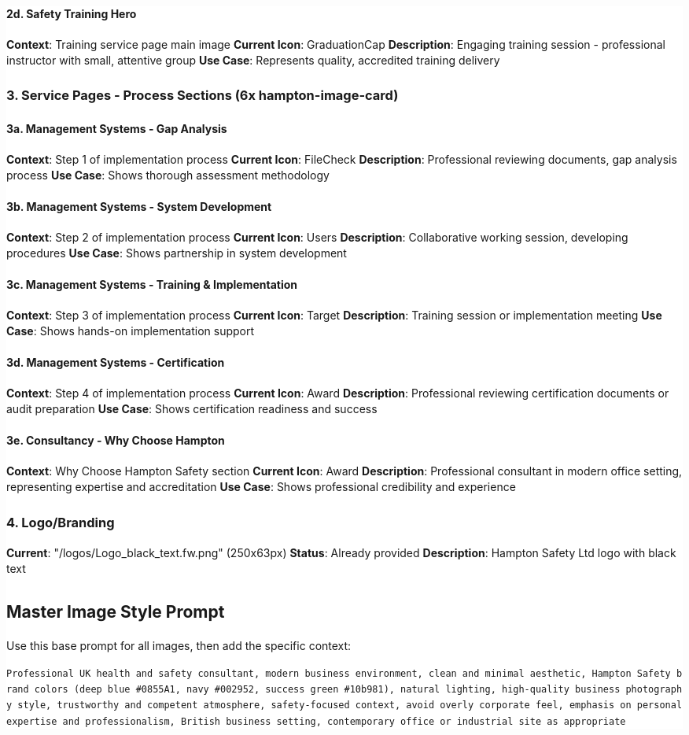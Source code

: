 #### 2d. Safety Training Hero
**Context**: Training service page main image
**Current Icon**: GraduationCap
**Description**: Engaging training session - professional instructor with small, attentive group
**Use Case**: Represents quality, accredited training delivery

### 3. Service Pages - Process Sections (6x hampton-image-card)

#### 3a. Management Systems - Gap Analysis
**Context**: Step 1 of implementation process
**Current Icon**: FileCheck
**Description**: Professional reviewing documents, gap analysis process
**Use Case**: Shows thorough assessment methodology

#### 3b. Management Systems - System Development
**Context**: Step 2 of implementation process
**Current Icon**: Users
**Description**: Collaborative working session, developing procedures
**Use Case**: Shows partnership in system development

#### 3c. Management Systems - Training & Implementation
**Context**: Step 3 of implementation process
**Current Icon**: Target
**Description**: Training session or implementation meeting
**Use Case**: Shows hands-on implementation support

#### 3d. Management Systems - Certification
**Context**: Step 4 of implementation process
**Current Icon**: Award
**Description**: Professional reviewing certification documents or audit preparation
**Use Case**: Shows certification readiness and success

#### 3e. Consultancy - Why Choose Hampton
**Context**: Why Choose Hampton Safety section
**Current Icon**: Award
**Description**: Professional consultant in modern office setting, representing expertise and accreditation
**Use Case**: Shows professional credibility and experience

### 4. Logo/Branding
**Current**: "/logos/Logo_black_text.fw.png" (250x63px)
**Status**: Already provided
**Description**: Hampton Safety Ltd logo with black text

## Master Image Style Prompt

Use this base prompt for all images, then add the specific context:

```
Professional UK health and safety consultant, modern business environment, clean and minimal aesthetic, Hampton Safety brand colors (deep blue #0855A1, navy #002952, success green #10b981), natural lighting, high-quality business photography style, trustworthy and competent atmosphere, safety-focused context, avoid overly corporate feel, emphasis on personal expertise and professionalism, British business setting, contemporary office or industrial site as appropriate
```
